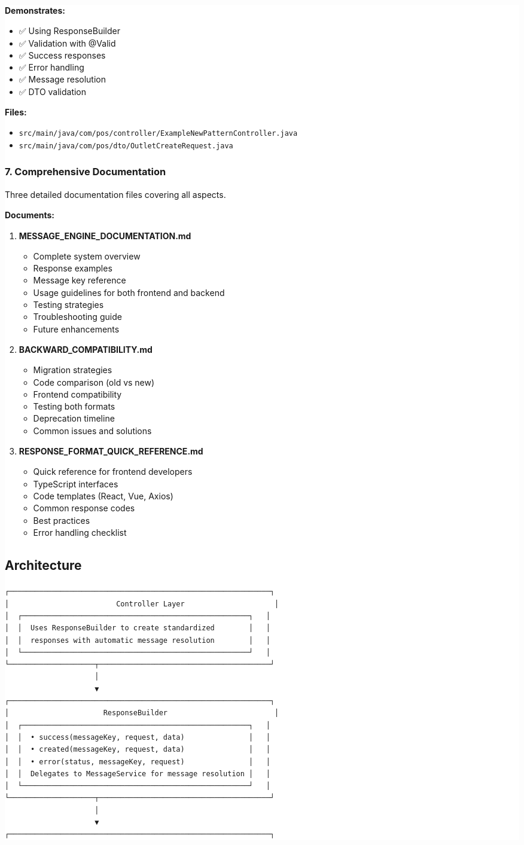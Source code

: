 **Demonstrates:**
- ✅ Using ResponseBuilder
- ✅ Validation with @Valid
- ✅ Success responses
- ✅ Error handling
- ✅ Message resolution
- ✅ DTO validation

**Files:**
- `src/main/java/com/pos/controller/ExampleNewPatternController.java`
- `src/main/java/com/pos/dto/OutletCreateRequest.java`

### 7. Comprehensive Documentation

Three detailed documentation files covering all aspects.

**Documents:**
1. **MESSAGE_ENGINE_DOCUMENTATION.md**
   - Complete system overview
   - Response examples
   - Message key reference
   - Usage guidelines for both frontend and backend
   - Testing strategies
   - Troubleshooting guide
   - Future enhancements

2. **BACKWARD_COMPATIBILITY.md**
   - Migration strategies
   - Code comparison (old vs new)
   - Frontend compatibility
   - Testing both formats
   - Deprecation timeline
   - Common issues and solutions

3. **RESPONSE_FORMAT_QUICK_REFERENCE.md**
   - Quick reference for frontend developers
   - TypeScript interfaces
   - Code templates (React, Vue, Axios)
   - Common response codes
   - Best practices
   - Error handling checklist

## Architecture

```
┌─────────────────────────────────────────────────────────────┐
│                         Controller Layer                     │
│  ┌─────────────────────────────────────────────────────┐   │
│  │  Uses ResponseBuilder to create standardized        │   │
│  │  responses with automatic message resolution        │   │
│  └─────────────────────────────────────────────────────┘   │
└────────────────────┬────────────────────────────────────────┘
                     │
                     ▼
┌─────────────────────────────────────────────────────────────┐
│                      ResponseBuilder                         │
│  ┌─────────────────────────────────────────────────────┐   │
│  │  • success(messageKey, request, data)               │   │
│  │  • created(messageKey, request, data)               │   │
│  │  • error(status, messageKey, request)               │   │
│  │  Delegates to MessageService for message resolution │   │
│  └─────────────────────────────────────────────────────┘   │
└────────────────────┬────────────────────────────────────────┘
                     │
                     ▼
┌─────────────────────────────────────────────────────────────┐
```